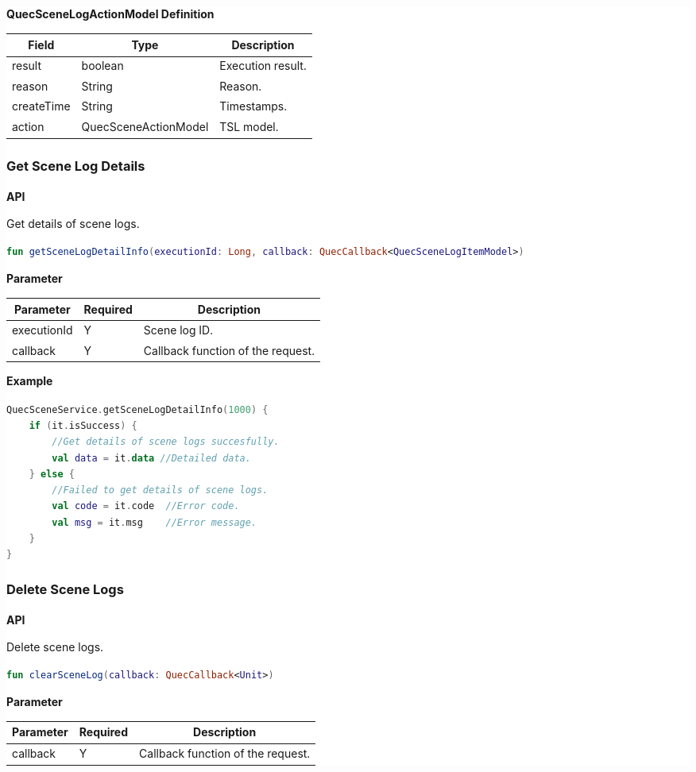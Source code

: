 **QuecSceneLogActionModel Definition**

| Field      | Type                 | Description       |
| ---------- | -------------------- | ----------------- |
| result     | boolean              | Execution result. |
| reason     | String               | Reason.           |
| createTime | String               | Timestamps.       |
| action     | QuecSceneActionModel | TSL model.        |

### Get Scene Log Details

**API**

Get details of scene logs.

```kotlin
fun getSceneLogDetailInfo(executionId: Long, callback: QuecCallback<QuecSceneLogItemModel>)
```

**Parameter**

| Parameter   | Required | Description                       |
| ----------- | -------- | --------------------------------- |
| executionId | Y        | Scene log ID.                     |
| callback    | Y        | Callback function of the request. |

**Example**

```kotlin
QuecSceneService.getSceneLogDetailInfo(1000) {
    if (it.isSuccess) {
        //Get details of scene logs succesfully.
        val data = it.data //Detailed data.
    } else {
        //Failed to get details of scene logs.
        val code = it.code  //Error code.
        val msg = it.msg    //Error message.
    }
}
```

### Delete Scene Logs

**API**

Delete scene logs.

```kotlin
fun clearSceneLog(callback: QuecCallback<Unit>)
```

**Parameter**

| Parameter | Required | Description      |
|-----|------|------------------|
| callback    | Y    | Callback function of the request. |
